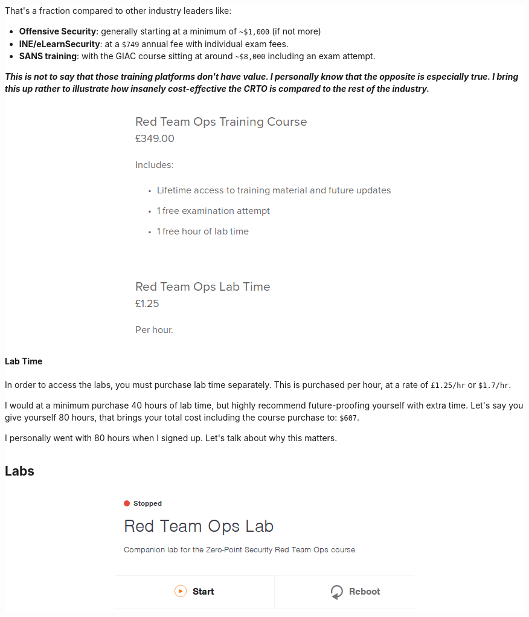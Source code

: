 That's a fraction compared to other industry leaders like:
- **Offensive Security**: generally starting at a minimum of `~$1,000` (if not more)
- **INE/eLearnSecurity**: at a `$749` annual fee with individual exam fees.
- **SANS training**: with the GIAC course sitting at around `~$8,000` including an exam attempt.

__*This is not to say that those training platforms don't have value. I personally know that the opposite is especially true. I bring this up rather to illustrate how insanely cost-effective the CRTO is compared to the rest of the industry.*__

<p align="center">
        <img src="/assets/images/crto/crto_price.png" />
</p>

#### Lab Time 
In order to access the labs, you must purchase lab time separately. This is purchased per hour, at a rate of `£1.25/hr` or `$1.7/hr`.

I would at a minimum purchase 40 hours of lab time, but highly recommend future-proofing yourself with extra time. Let's say you give yourself 80 hours, that brings your total cost including the course purchase to: `$607`.

I personally went with 80 hours when I signed up. Let's talk about why this matters.

## Labs
<p align="center">
        <img src="/assets/images/crto/crto_labs.png" />
</p>
